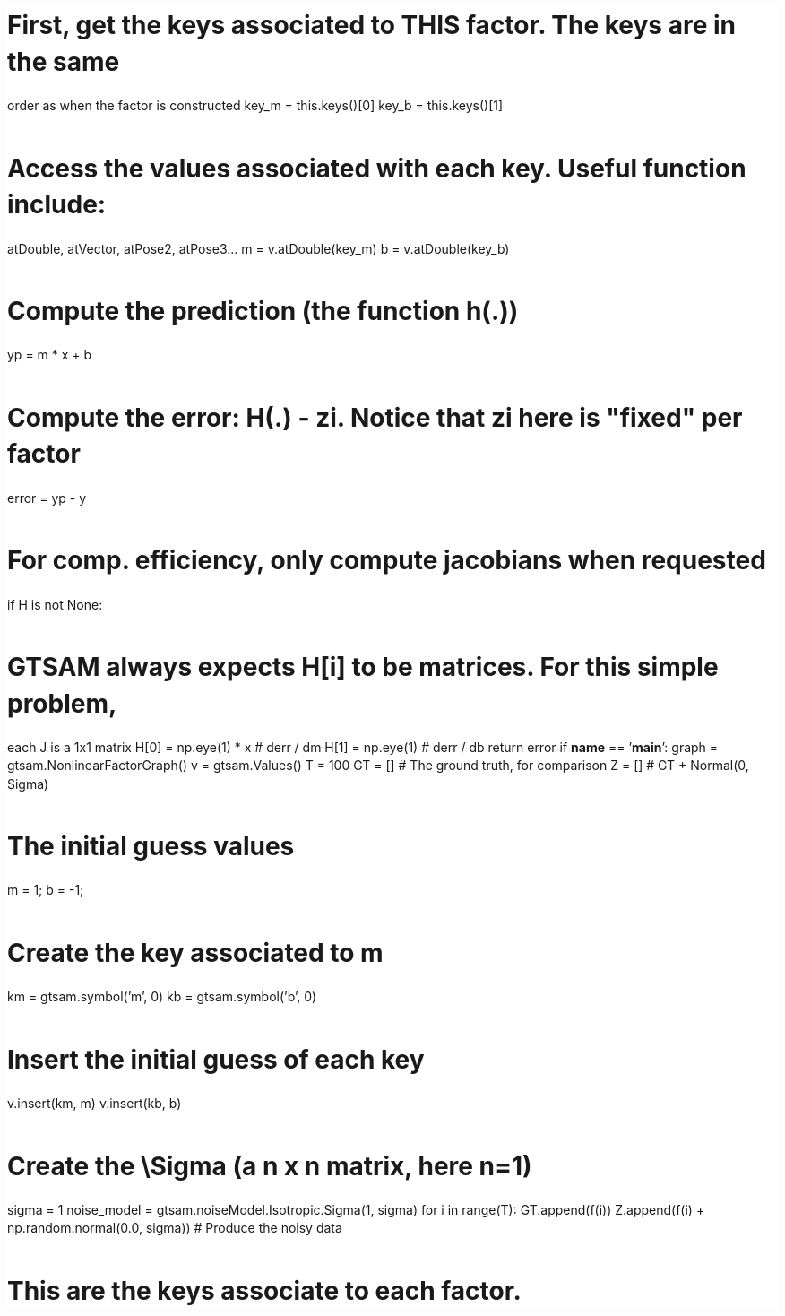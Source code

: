# First, get the keys associated to THIS factor. The keys are in the same
order as when the factor is constructed
key_m = this.keys()[0]
key_b = this.keys()[1]
# Access the values associated with each key. Useful function include:
atDouble, atVector, atPose2, atPose3...
m = v.atDouble(key_m)
b = v.atDouble(key_b)
# Compute the prediction (the function h(.))
yp = m * x + b
# Compute the error: H(.) - zi. Notice that zi here is "fixed" per factor
error = yp - y
# For comp. efficiency, only compute jacobians when requested
if H is not None:
# GTSAM always expects H[i] to be matrices. For this simple problem,
each J is a 1x1 matrix
H[0] = np.eye(1) * x # derr / dm
H[1] = np.eye(1) # derr / db
return error
if __name__ == ’__main__’:
graph = gtsam.NonlinearFactorGraph()
v = gtsam.Values()
T = 100
GT = [] # The ground truth, for comparison
Z = [] # GT + Normal(0, Sigma)
# The initial guess values
m = 1;
b = -1;
# Create the key associated to m
km = gtsam.symbol(’m’, 0)
kb = gtsam.symbol(’b’, 0)
# Insert the initial guess of each key
v.insert(km, m)
v.insert(kb, b)
# Create the \Sigma (a n x n matrix, here n=1)
sigma = 1
noise_model = gtsam.noiseModel.Isotropic.Sigma(1, sigma)
for i in range(T):
GT.append(f(i))
Z.append(f(i) + np.random.normal(0.0, sigma)) # Produce the noisy data
# This are the keys associate to each factor.
